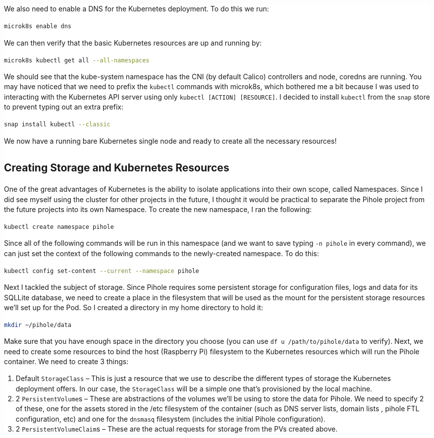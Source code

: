 We also need to enable a DNS for the Kubernetes deployment. To do this we run:

```bash
microk8s enable dns
```

We can then verify that the basic Kubernetes resources are up and running by:

```bash
microk8s kubectl get all --all-namespaces
```

We should see that the kube-system namespace has the CNI (by  default Calico) controllers and node, coredns are running.
You may have noticed that we need to prefix the `kubectl` commands with microk8s, which bothered me a bit because I was used to interacting with the Kubernetes API server using only `kubectl [ACTION] [RESOURCE]`. I decided to install `kubectl` from the `snap` store to prevent typing out an extra prefix:

```bash
snap install kubectl --classic
```

We now have a running bare Kubernetes single node and ready to create all the necessary resources!

## Creating Storage and Kubernetes Resources

One of the great advantages of Kubernetes is the ability to isolate applications into their own scope, called Namespaces. Since I did see myself using the cluster for other projects in the future, I thought it would be practical to separate the Pihole project from the future projects into its own Namespace. To create the new namespace, I ran the following:

```bash
kubectl create namespace pihole
```

Since all of the following commands will be run in this namespace (and we want to save typing `-n pihole` in every command), we can just set the context of the following commands to the newly-created namespace. To do this:

```bash
kubectl config set-content --current --namespace pihole
```

Next I tackled the subject of storage. Since Pihole requires some persistent storage for configuration files, logs and data for its SQLLite database, we need to create a place in the filesystem that will be used as the mount for the persistent storage resources we’ll set up for the Pod. So I created a directory in my home directory to hold it:

```bash
mkdir ~/pihole/data
```

Make sure that you have enough space in the directory you choose (you can use `df u /path/to/pihole/data` to verify).
Next, we need to create some resources to bind the host (Raspberry Pi) filesystem to the Kubernetes resources which will run the Pihole container. We need to create 3 things:

1. Default `StorageClass` – This is just a resource that we use to describe the different types of storage the Kubernetes deployment offers. In our case, the `StorageClass` will be a simple one that’s provisioned by the local machine.
1. 2 `PersistentVolume`s – These are abstractions of the volumes we’ll be using to store the data for Pihole. We need to specify 2 of these, one for the assets stored in the /etc filesystem of the container (such as DNS server lists, domain lists , pihole FTL configuration, etc) and one for the `dnsmasq` filesystem (includes the initial Pihole configuration).
1. 2 `PersistentVolumeClaim`s – These are the actual requests for storage from the PVs created above.
